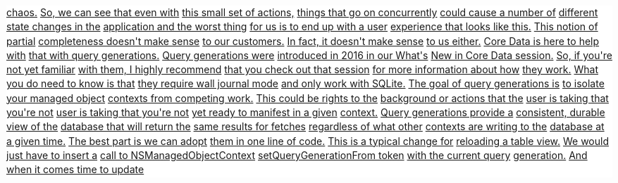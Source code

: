[chaos.](https://developer.apple.com/videos/wwdc2018/videos/play/wwdc2018/224/?time=966) [So, we can see that even with](https://developer.apple.com/videos/wwdc2018/videos/play/wwdc2018/224/?time=968) [this small set of actions,](https://developer.apple.com/videos/wwdc2018/videos/play/wwdc2018/224/?time=971) [things that go on concurrently](https://developer.apple.com/videos/wwdc2018/videos/play/wwdc2018/224/?time=973) [could cause a number of](https://developer.apple.com/videos/wwdc2018/videos/play/wwdc2018/224/?time=974) [different state changes in the](https://developer.apple.com/videos/wwdc2018/videos/play/wwdc2018/224/?time=975) [application and the worst thing](https://developer.apple.com/videos/wwdc2018/videos/play/wwdc2018/224/?time=976) [for us is to end up with a user](https://developer.apple.com/videos/wwdc2018/videos/play/wwdc2018/224/?time=978) [experience that looks like this.](https://developer.apple.com/videos/wwdc2018/videos/play/wwdc2018/224/?time=980) [This notion of partial](https://developer.apple.com/videos/wwdc2018/videos/play/wwdc2018/224/?time=982) [completeness doesn't make sense](https://developer.apple.com/videos/wwdc2018/videos/play/wwdc2018/224/?time=983) [to our customers.](https://developer.apple.com/videos/wwdc2018/videos/play/wwdc2018/224/?time=985) [In fact, it doesn't make sense](https://developer.apple.com/videos/wwdc2018/videos/play/wwdc2018/224/?time=986) [to us either.](https://developer.apple.com/videos/wwdc2018/videos/play/wwdc2018/224/?time=987) [Core Data is here to help with](https://developer.apple.com/videos/wwdc2018/videos/play/wwdc2018/224/?time=989) [that with query generations.](https://developer.apple.com/videos/wwdc2018/videos/play/wwdc2018/224/?time=990) [Query generations were](https://developer.apple.com/videos/wwdc2018/videos/play/wwdc2018/224/?time=993) [introduced in 2016 in our What's](https://developer.apple.com/videos/wwdc2018/videos/play/wwdc2018/224/?time=993) [New in Core Data session.](https://developer.apple.com/videos/wwdc2018/videos/play/wwdc2018/224/?time=996) [So, if you're not yet familiar](https://developer.apple.com/videos/wwdc2018/videos/play/wwdc2018/224/?time=998) [with them, I highly recommend](https://developer.apple.com/videos/wwdc2018/videos/play/wwdc2018/224/?time=999) [that you check out that session](https://developer.apple.com/videos/wwdc2018/videos/play/wwdc2018/224/?time=1000) [for more information about how](https://developer.apple.com/videos/wwdc2018/videos/play/wwdc2018/224/?time=1001) [they work.](https://developer.apple.com/videos/wwdc2018/videos/play/wwdc2018/224/?time=1002) [What you do need to know is that](https://developer.apple.com/videos/wwdc2018/videos/play/wwdc2018/224/?time=1003) [they require wall journal mode](https://developer.apple.com/videos/wwdc2018/videos/play/wwdc2018/224/?time=1005) [and only work with SQLite.](https://developer.apple.com/videos/wwdc2018/videos/play/wwdc2018/224/?time=1007) [The goal of query generations is](https://developer.apple.com/videos/wwdc2018/videos/play/wwdc2018/224/?time=1009) [to isolate your managed object](https://developer.apple.com/videos/wwdc2018/videos/play/wwdc2018/224/?time=1011) [contexts from competing work.](https://developer.apple.com/videos/wwdc2018/videos/play/wwdc2018/224/?time=1013) [This could be rights to the](https://developer.apple.com/videos/wwdc2018/videos/play/wwdc2018/224/?time=1015) [background or actions that the](https://developer.apple.com/videos/wwdc2018/videos/play/wwdc2018/224/?time=1016) [user is taking that you're not](https://developer.apple.com/videos/wwdc2018/videos/play/wwdc2018/224/?time=1018) [user is taking that you're not](https://developer.apple.com/videos/wwdc2018/videos/play/wwdc2018/224/?time=1018) [yet ready to manifest in a given](https://developer.apple.com/videos/wwdc2018/videos/play/wwdc2018/224/?time=1020) [context.](https://developer.apple.com/videos/wwdc2018/videos/play/wwdc2018/224/?time=1022) [Query generations provide a](https://developer.apple.com/videos/wwdc2018/videos/play/wwdc2018/224/?time=1024) [consistent, durable view of the](https://developer.apple.com/videos/wwdc2018/videos/play/wwdc2018/224/?time=1025) [database that will return the](https://developer.apple.com/videos/wwdc2018/videos/play/wwdc2018/224/?time=1027) [same results for fetches](https://developer.apple.com/videos/wwdc2018/videos/play/wwdc2018/224/?time=1028) [regardless of what other](https://developer.apple.com/videos/wwdc2018/videos/play/wwdc2018/224/?time=1030) [contexts are writing to the](https://developer.apple.com/videos/wwdc2018/videos/play/wwdc2018/224/?time=1031) [database at a given time.](https://developer.apple.com/videos/wwdc2018/videos/play/wwdc2018/224/?time=1032) [The best part is we can adopt](https://developer.apple.com/videos/wwdc2018/videos/play/wwdc2018/224/?time=1037) [them in one line of code.](https://developer.apple.com/videos/wwdc2018/videos/play/wwdc2018/224/?time=1039) [This is a typical change for](https://developer.apple.com/videos/wwdc2018/videos/play/wwdc2018/224/?time=1041) [reloading a table view.](https://developer.apple.com/videos/wwdc2018/videos/play/wwdc2018/224/?time=1043) [We would just have to insert a](https://developer.apple.com/videos/wwdc2018/videos/play/wwdc2018/224/?time=1044) [call to NSManagedObjectContext](https://developer.apple.com/videos/wwdc2018/videos/play/wwdc2018/224/?time=1046) [setQueryGenerationFrom token](https://developer.apple.com/videos/wwdc2018/videos/play/wwdc2018/224/?time=1048) [with the current query](https://developer.apple.com/videos/wwdc2018/videos/play/wwdc2018/224/?time=1050) [generation.](https://developer.apple.com/videos/wwdc2018/videos/play/wwdc2018/224/?time=1051) [And when it comes time to update](https://developer.apple.com/videos/wwdc2018/videos/play/wwdc2018/224/?time=1053)